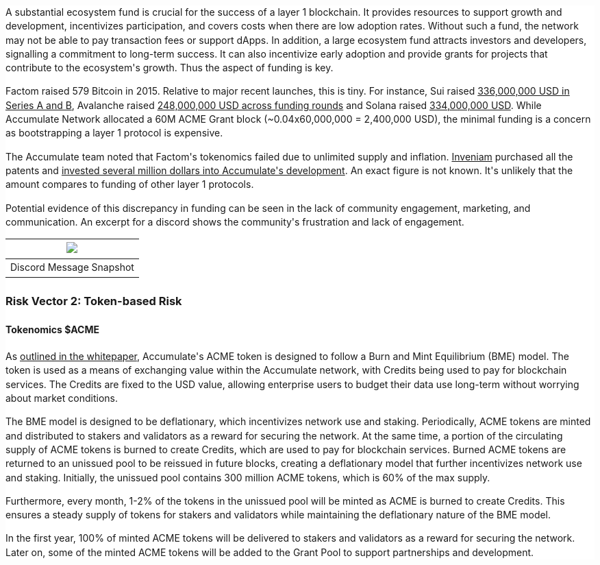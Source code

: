 A substantial ecosystem fund is crucial for the success of a layer 1 blockchain. It provides resources to support growth and development, incentivizes participation, and covers costs when there are low adoption rates. Without such a fund, the network may not be able to pay transaction fees or support dApps. In addition, a large ecosystem fund attracts investors and developers, signalling a commitment to long-term success. It can also incentivize early adoption and provide grants for projects that contribute to the ecosystem's growth. Thus the aspect of funding is key.

Factom raised 579 Bitcoin in 2015. Relative to major recent launches, this is tiny. For instance, Sui raised [336,000,000 USD in Series A and B](https://cryptorank.io/ico/sui), Avalanche raised [248,000,000 USD across funding rounds](https://cryptorank.io/ico/avalanche) and Solana raised [334,000,000 USD](https://cryptorank.io/ico/solana). While Accumulate Network allocated a 60M ACME Grant block (~0.04x60,000,000 = 2,400,000 USD), the minimal funding is a concern as bootstrapping a layer 1 protocol is expensive.

The Accumulate team noted that Factom's tokenomics failed due to unlimited supply and inflation. [Inveniam](https://www.inveniam.io/) purchased all the patents and [invested several million dollars into Accumulate's development](https://accumulatenetwork.io/2022/05/factom-transition-to-accumulate-guide-faq/). An exact figure is not known. It's unlikely that the amount compares to funding of other layer 1 protocols.

Potential evidence of this discrepancy in funding can be seen in the lack of community engagement, marketing, and communication. An excerpt for a discord shows the community's frustration and lack of engagement.  

|![](https://i.imgur.com/NrQ6AOC.png)|
|-----|
|Discord Message Snapshot|


### Risk Vector 2: Token-based Risk

#### Tokenomics $ACME

As [outlined in the whitepaper](https://accumulatenetwork.io/Accumulate-Whitepaper-4-12-22.pdf), Accumulate's ACME token is designed to follow a Burn and Mint Equilibrium (BME) model. The token is used as a means of exchanging value within the Accumulate network, with Credits being used to pay for blockchain services. The Credits are fixed to the USD value, allowing enterprise users to budget their data use long-term without worrying about market conditions.

The BME model is designed to be deflationary, which incentivizes network use and staking. Periodically, ACME tokens are minted and distributed to stakers and validators as a reward for securing the network. At the same time, a portion of the circulating supply of ACME tokens is burned to create Credits, which are used to pay for blockchain services. Burned ACME tokens are returned to an unissued pool to be reissued in future blocks, creating a deflationary model that further incentivizes network use and staking. Initially, the unissued pool contains 300 million ACME tokens, which is 60% of the max supply.

Furthermore, every month, 1-2% of the tokens in the unissued pool will be minted as ACME is burned to create Credits. This ensures a steady supply of tokens for stakers and validators while maintaining the deflationary nature of the BME model.

In the first year, 100% of minted ACME tokens will be delivered to stakers and validators as a reward for securing the network. Later on, some of the minted ACME tokens will be added to the Grant Pool to support partnerships and development.
